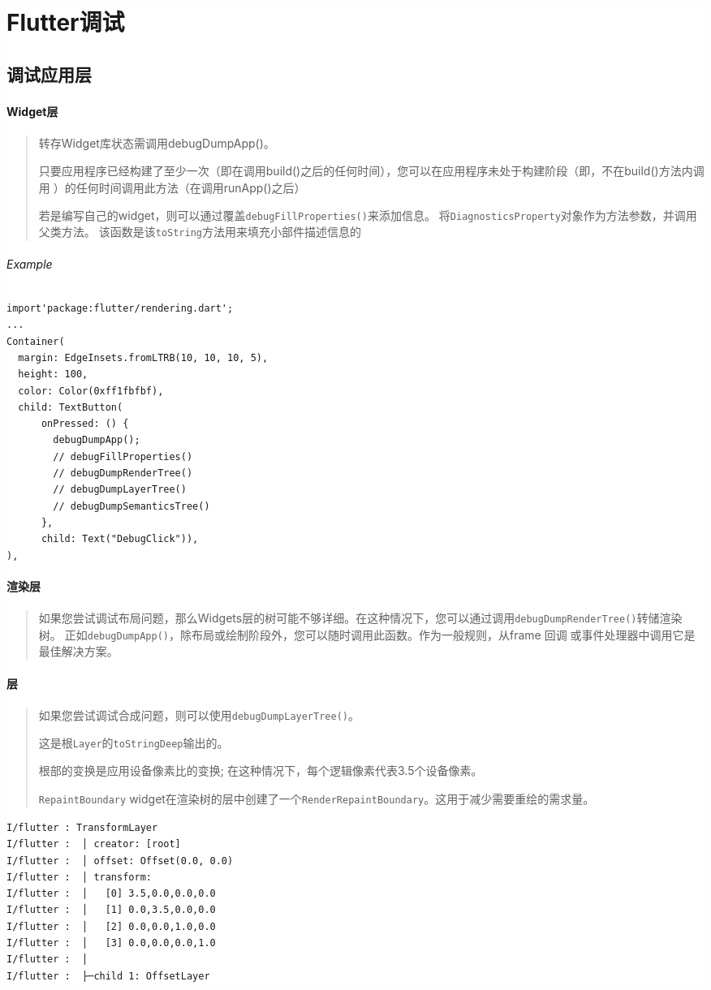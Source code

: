 # Flutter调试



## 调试应用层

#### Widget层

> 转存Widget库状态需调用debugDumpApp()。 
>
> 只要应用程序已经构建了至少一次（即在调用build()之后的任何时间），您可以在应用程序未处于构建阶段（即，不在build()方法内调用 ）的任何时间调用此方法（在调用runApp()之后）
>
> 若是编写自己的widget，则可以通过覆盖`debugFillProperties()`来添加信息。 将`DiagnosticsProperty`对象作为方法参数，并调用父类方法。 该函数是该`toString`方法用来填充小部件描述信息的

###### Example

```
import'package:flutter/rendering.dart';
...
Container(
  margin: EdgeInsets.fromLTRB(10, 10, 10, 5),
  height: 100,
  color: Color(0xff1fbfbf),
  child: TextButton(
      onPressed: () {
        debugDumpApp();
        // debugFillProperties()
        // debugDumpRenderTree()
        // debugDumpLayerTree()
        // debugDumpSemanticsTree()
      },
      child: Text("DebugClick")),
),
```

#### 渲染层

> 如果您尝试调试布局问题，那么Widgets层的树可能不够详细。在这种情况下，您可以通过调用`debugDumpRenderTree()`转储渲染树。 正如`debugDumpApp()`，除布局或绘制阶段外，您可以随时调用此函数。作为一般规则，从frame 回调 或事件处理器中调用它是最佳解决方案。

#### 层

> 如果您尝试调试合成问题，则可以使用`debugDumpLayerTree()`。
>
> 这是根`Layer`的`toStringDeep`输出的。
>
> 根部的变换是应用设备像素比的变换; 在这种情况下，每个逻辑像素代表3.5个设备像素。
>
> `RepaintBoundary` widget在渲染树的层中创建了一个`RenderRepaintBoundary`。这用于减少需要重绘的需求量。

```
I/flutter : TransformLayer
I/flutter :  │ creator: [root]
I/flutter :  │ offset: Offset(0.0, 0.0)
I/flutter :  │ transform:
I/flutter :  │   [0] 3.5,0.0,0.0,0.0
I/flutter :  │   [1] 0.0,3.5,0.0,0.0
I/flutter :  │   [2] 0.0,0.0,1.0,0.0
I/flutter :  │   [3] 0.0,0.0,0.0,1.0
I/flutter :  │
I/flutter :  ├─child 1: OffsetLayer
```